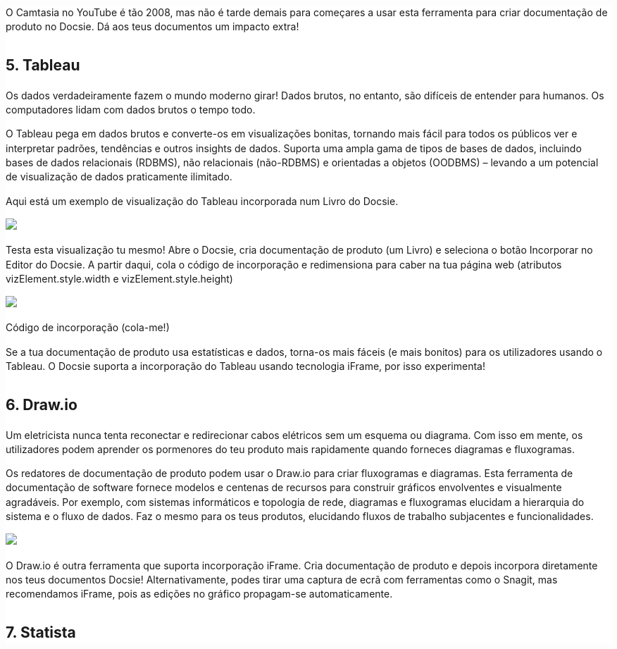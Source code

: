 O Camtasia no YouTube é tão 2008, mas não é tarde demais para começares a usar esta ferramenta para criar documentação de produto no Docsie. Dá aos teus documentos um impacto extra!


## 5. Tableau

Os dados verdadeiramente fazem o mundo moderno girar! Dados brutos, no entanto, são difíceis de entender para humanos. Os computadores lidam com dados brutos o tempo todo.

O Tableau pega em dados brutos e converte-os em visualizações bonitas, tornando mais fácil para todos os públicos ver e interpretar padrões, tendências e outros insights de dados. Suporta uma ampla gama de tipos de bases de dados, incluindo bases de dados relacionais (RDBMS), não relacionais (não-RDBMS) e orientadas a objetos (OODBMS) – levando a um potencial de visualização de dados praticamente ilimitado.

Aqui está um exemplo de visualização do Tableau incorporada num Livro do Docsie.

![](https://cdn.docsie.io/workspace_tovPs7rKnzB4cmaiR/doc_GzKTESk1IUWjA77hg/file_mgVz26JU76a3LADfX/boo_dqsfhc7ObadQ3xWmV/8bee7e83-e25a-946d-bca9-08f5ad7588b4TableauforDocsieExample.png)

Testa esta visualização tu mesmo! Abre o Docsie, cria documentação de produto (um Livro) e seleciona o botão Incorporar no Editor do Docsie. A partir daqui, cola o código de incorporação e redimensiona para caber na tua página web (atributos vizElement.style.width e vizElement.style.height)

![](https://cdn.docsie.io/boo_uyETYF3HNzbtX0KaY/3a781b86-b930-fce7-2bdf-4bfa373b4243add_image_toolbar.png)

Código de incorporação (cola-me!)

<script src="https://gist.github.com/PhilippeTrounev/ccd08606d97d114a5efb972473e9bb37.js"></script>
Se a tua documentação de produto usa estatísticas e dados, torna-os mais fáceis (e mais bonitos) para os utilizadores usando o Tableau. O Docsie suporta a incorporação do Tableau usando tecnologia iFrame, por isso experimenta!


## 6. Draw.io

Um eletricista nunca tenta reconectar e redirecionar cabos elétricos sem um esquema ou diagrama. Com isso em mente, os utilizadores podem aprender os pormenores do teu produto mais rapidamente quando forneces diagramas e fluxogramas.

Os redatores de documentação de produto podem usar o Draw.io para criar fluxogramas e diagramas. Esta ferramenta de documentação de software fornece modelos e centenas de recursos para construir gráficos envolventes e visualmente agradáveis. Por exemplo, com sistemas informáticos e topologia de rede, diagramas e fluxogramas elucidam a hierarquia do sistema e o fluxo de dados. Faz o mesmo para os teus produtos, elucidando fluxos de trabalho subjacentes e funcionalidades.

![](https://cdn.docsie.io/workspace_tovPs7rKnzB4cmaiR/doc_GzKTESk1IUWjA77hg/file_jo79eJ1rF0UIUwNSA/boo_dqsfhc7ObadQ3xWmV/e200dcc3-16f1-cd55-b228-1e5e90286f9fDrawioDocsieExample.png)

O Draw.io é outra ferramenta que suporta incorporação iFrame. Cria documentação de produto e depois incorpora diretamente nos teus documentos Docsie! Alternativamente, podes tirar uma captura de ecrã com ferramentas como o Snagit, mas recomendamos iFrame, pois as edições no gráfico propagam-se automaticamente.

## 7. Statista
